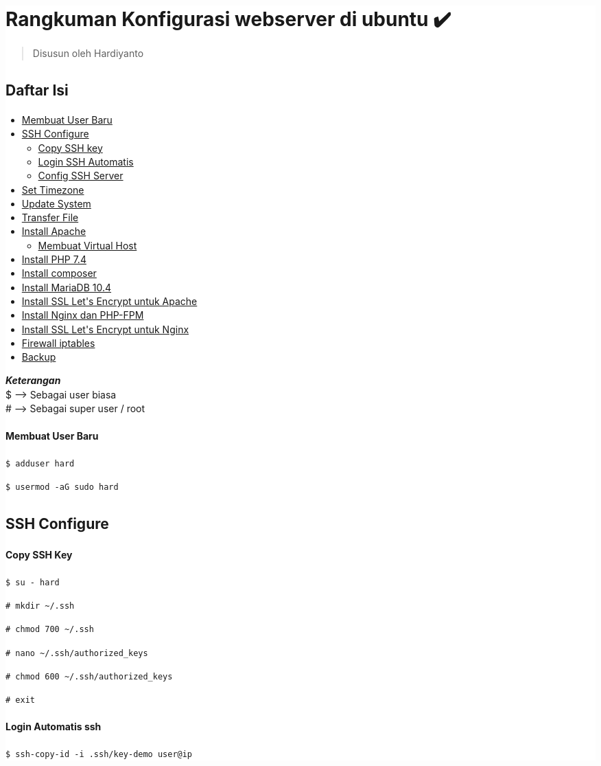 # Rangkuman Konfigurasi webserver di ubuntu :heavy_check_mark:
> Disusun oleh Hardiyanto

## Daftar Isi
* [Membuat User Baru](#membuat-user-baru)
* [SSH Configure](#ssh-configure)
    * [Copy SSH key](#copy-ssh-key)
    * [Login  SSH Automatis](#login-automatis-ssh)
    * [Config SSH Server](#config-ssh-server)
* [Set Timezone](#set-timezone)
* [Update System](#update-system)
* [Transfer File](#transfer-file)
* [Install Apache](#install-apache)
    * [Membuat Virtual Host](#membuat-virtual-host)
* [Install PHP 7.4](#install-php-74)
* [Install composer](#install-composer)
* [Install MariaDB 10.4](#install-mariadb-104)
* [Install SSL Let's Encrypt untuk Apache](#install-ssl-lets-encrypt-untuk-apache)
* [Install Nginx dan PHP-FPM](#install-nginx-dan-php-fpm)
* [Install SSL Let's Encrypt untuk Nginx](#install-ssl-lets-encrypt-untuk-nginx)
* [Firewall iptables](#firewall-iptables)
* [Backup](#backup)

***Keterangan***<br>
$  -->  Sebagai user biasa <br> 
\#  -->  Sebagai super user / root

#### Membuat User Baru
```
$ adduser hard
```
```
$ usermod -aG sudo hard
```

## SSH Configure
#### Copy SSH Key
```
$ su - hard
```
```
# mkdir ~/.ssh
```
```
# chmod 700 ~/.ssh
```
```
# nano ~/.ssh/authorized_keys
```
```
# chmod 600 ~/.ssh/authorized_keys
```
```
# exit
```
#### Login Automatis ssh
```
$ ssh-copy-id -i .ssh/key-demo user@ip 
```
